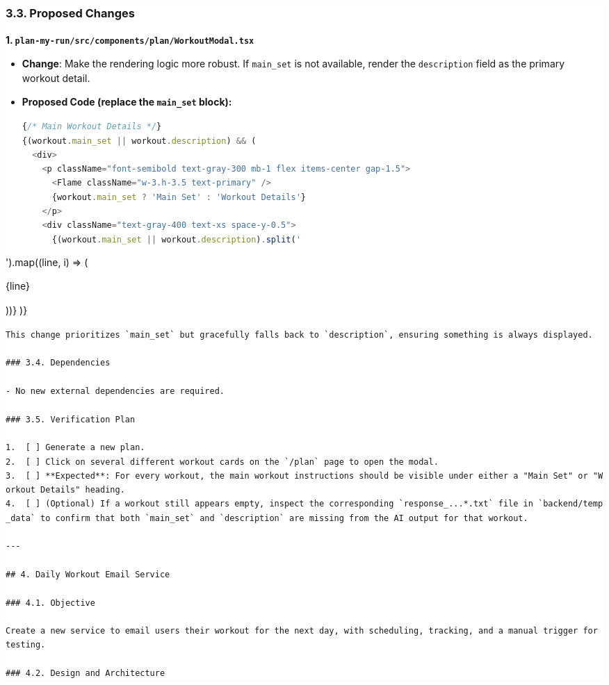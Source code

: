 ### 3.3. Proposed Changes

**1. `plan-my-run/src/components/plan/WorkoutModal.tsx`**

- **Change**: Make the rendering logic more robust. If `main_set` is not available, render the `description` field as the primary workout detail.

- **Proposed Code (replace the `main_set` block):**
  ```typescript
  {/* Main Workout Details */}
  {(workout.main_set || workout.description) && (
    <div>
      <p className="font-semibold text-gray-300 mb-1 flex items-center gap-1.5">
        <Flame className="w-3.h-3.5 text-primary" />
        {workout.main_set ? 'Main Set' : 'Workout Details'}
      </p>
      <div className="text-gray-400 text-xs space-y-0.5">
        {(workout.main_set || workout.description).split('
').map((line, i) => (
          <p key={i} className="leading-relaxed">{line}</p>
        ))}
      </div>
    </div>
  )}
  ```
  This change prioritizes `main_set` but gracefully falls back to `description`, ensuring something is always displayed.

### 3.4. Dependencies

- No new external dependencies are required.

### 3.5. Verification Plan

1.  [ ] Generate a new plan.
2.  [ ] Click on several different workout cards on the `/plan` page to open the modal.
3.  [ ] **Expected**: For every workout, the main workout instructions should be visible under either a "Main Set" or "Workout Details" heading.
4.  [ ] (Optional) If a workout still appears empty, inspect the corresponding `response_...*.txt` file in `backend/temp_data` to confirm that both `main_set` and `description` are missing from the AI output for that workout.

---

## 4. Daily Workout Email Service

### 4.1. Objective

Create a new service to email users their workout for the next day, with scheduling, tracking, and a manual trigger for testing.

### 4.2. Design and Architecture

